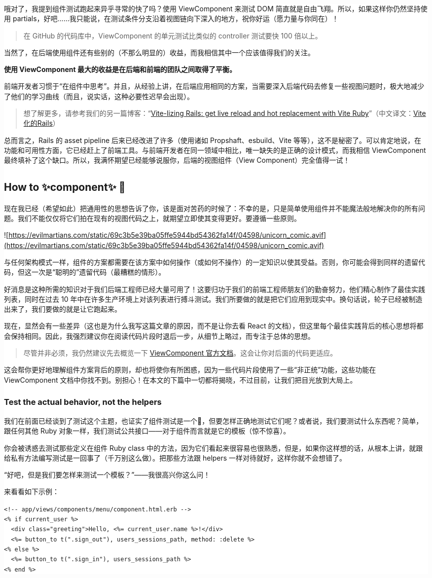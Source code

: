 哦对了，我提到组件测试跑起来异乎寻常的快了吗？使用 ViewComponent 来测试 DOM 简直就是自由飞翔。所以，如果这样你仍然坚持使用 partials，好吧……我只能说，在测试条件分支沿着视图链向下深入的地方，祝你好运（愿力量与你同在）！

> 在 GitHub 的代码库中，ViewComponent 的单元测试比类似的 controller 测试要快 100 倍以上。

当然了，在后端使用组件还有些别的（不那么明显的）收益，而我相信其中一个应该值得我们的关注。

**使用 ViewComponent 最大的收益是在后端和前端的团队之间取得了平衡。**

前端开发者习惯于“在组件中思考”。并且，从经验上讲，在后端应用相同的方案，当需要深入后端代码去修复一些视图问题时，极大地减少了他们的学习曲线（而且，说实话，这种必要性迟早会出现）。

> 想了解更多，请参考我们的另一篇博客：“[Vite-lizing Rails: get live reload and hot replacement with Vite Ruby](https://evilmartians.com/chronicles/vite-lizing-rails-get-live-reload-and-hot-replacement-with-vite-ruby)”（中文译文：[Vite化的Rails](https://xfyuan.github.io/2022/12/vite-lizing-rails/)）

总而言之，Rails 的 asset pipeline 后来已经改进了许多（使用诸如 Propshaft、esbuild、Vite 等等），这不是秘密了。可以肯定地说，在功能和可用性方面，它已经赶上了前端工具。与前端开发者在同一领域中相比，唯一缺失的是正确的设计模式，而我相信 ViewComponent 最终填补了这个缺口。所以，我满怀期望已经能够说服你，后端的视图组件（View Component）完全值得一试！

## How to ✨component✨ 🌲

现在我已经（希望如此）把通用性的思想告诉了你，该是面对苦药的时候了：不幸的是，只是简单使用组件并不能魔法般地解决你的所有问题。我们不能仅仅将它们拍在现有的视图代码之上，就期望立即使其变得更好。要遵循一些原则。

![https://evilmartians.com/static/69c3b5e39ba05ffe5944bd54362fa14f/04598/unicorn_comic.avif](https://evilmartians.com/static/69c3b5e39ba05ffe5944bd54362fa14f/04598/unicorn_comic.avif)

与任何架构模式一样，组件的方案都需要在该方案中如何操作（或如何不操作）的一定知识以使其受益。否则，你可能会得到同样的遗留代码，但这一次是“聪明的”遗留代码（最糟糕的情形）。

好消息是这种所需的知识对于我们后端工程师已经大量可用了！这要归功于我们的前端工程师朋友们的勤奋努力，他们精心制作了最佳实践列表，同时在过去 10 年中在许多生产环境上对该列表进行搏斗测试。我们所要做的就是把它们应用到现实中。换句话说，轮子已经被制造出来了，我们要做的就是让它跑起来。

现在，显然会有一些差异（这也是为什么我写这篇文章的原因，而不是让你去看 React 的文档），但这里每个最佳实践背后的核心思想将都会保持相同。因此，我强烈建议你在阅读代码片段时退后一步，从细节上略过，而专注于总体的思想。

> 尽管并非必须，我仍然建议先去概览一下 [ViewComponent 官方文档](https://viewcomponent.org/guide/)。这会让你对后面的代码更适应。

这会帮你更好地理解组件方案背后的原则，却也将使你有所困惑，因为一些代码片段使用了一些“非正统”功能，这些功能在 ViewComponent 文档中你找不到。别担心！在本文的下篇中一切都将揭晓，不过目前，让我们把目光放到大局上。

### Test the actual behavior, not the helpers

我们在前面已经谈到了测试这个主题，也证实了组件测试是一个🍰，但要怎样正确地测试它们呢？或者说，我们要测试什么东西呢？简单，跟任何其他 Ruby 对象一样，我们测试公共接口——对于组件而言就是它的模板（惊不惊喜）。

你会被诱惑去测试那些定义在组件 Ruby class 中的方法，因为它们看起来很容易也很熟悉，但是，如果你这样想的话，从根本上讲，就跟给私有方法编写测试是一回事了（千万别这么做）。把那些方法跟 helpers 一样对待就好，这样你就不会想错了。

“好吧，但是我们要怎样来测试一个模板？”——我很高兴你这么问！

来看看如下示例：

```erb
<!-- app/views/components/menu/component.html.erb -->
<% if current_user %>
  <div class="greeting">Hello, <%= current_user.name %>!</div>
  <%= button_to t(".sign_out"), users_sessions_path, method: :delete %>
<% else %>
  <%= button_to t(".sign_in"), users_sessions_path %>
<% end %>
```
